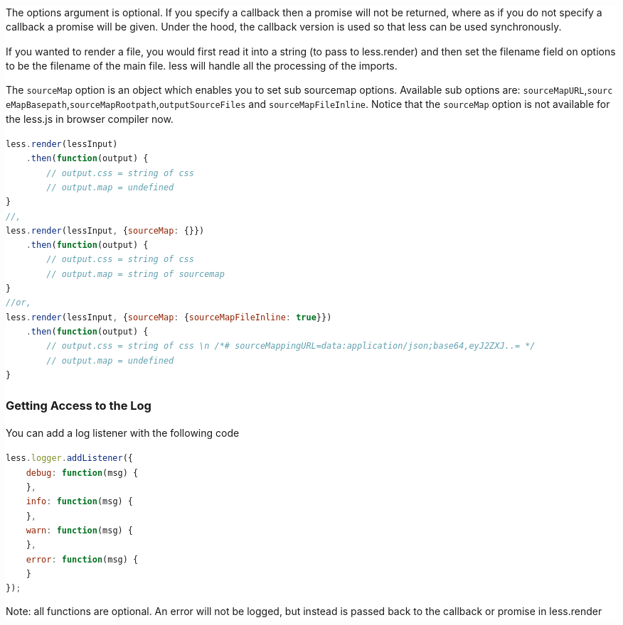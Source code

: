 The options argument is optional. If you specify a callback then a promise will not be returned, where as if you do not specify a callback a promise will be given. Under the hood, the callback version is used so that less can be used synchronously.

If you wanted to render a file, you would first read it into a string (to pass to less.render) and then set the filename field on options to be the filename of the main file. less will handle all the processing of the imports.

The `sourceMap` option is an object which enables you to set sub sourcemap options. Available sub options are: `sourceMapURL`,`sourceMapBasepath`,`sourceMapRootpath`,`outputSourceFiles` and `sourceMapFileInline`. Notice that the `sourceMap` option is not available for the less.js in browser compiler now.

```js
less.render(lessInput)
    .then(function(output) {
        // output.css = string of css
        // output.map = undefined
}
//,
less.render(lessInput, {sourceMap: {}})
    .then(function(output) {
        // output.css = string of css
        // output.map = string of sourcemap
}
//or,
less.render(lessInput, {sourceMap: {sourceMapFileInline: true}})
    .then(function(output) {
        // output.css = string of css \n /*# sourceMappingURL=data:application/json;base64,eyJ2ZXJ..= */
        // output.map = undefined
}
```

### Getting Access to the Log

You can add a log listener with the following code

```js
less.logger.addListener({
    debug: function(msg) {
    },
    info: function(msg) {
    },
    warn: function(msg) {
    },
    error: function(msg) {
    }
});
```

Note: all functions are optional. An error will not be logged, but instead is passed back to the callback or promise in less.render

